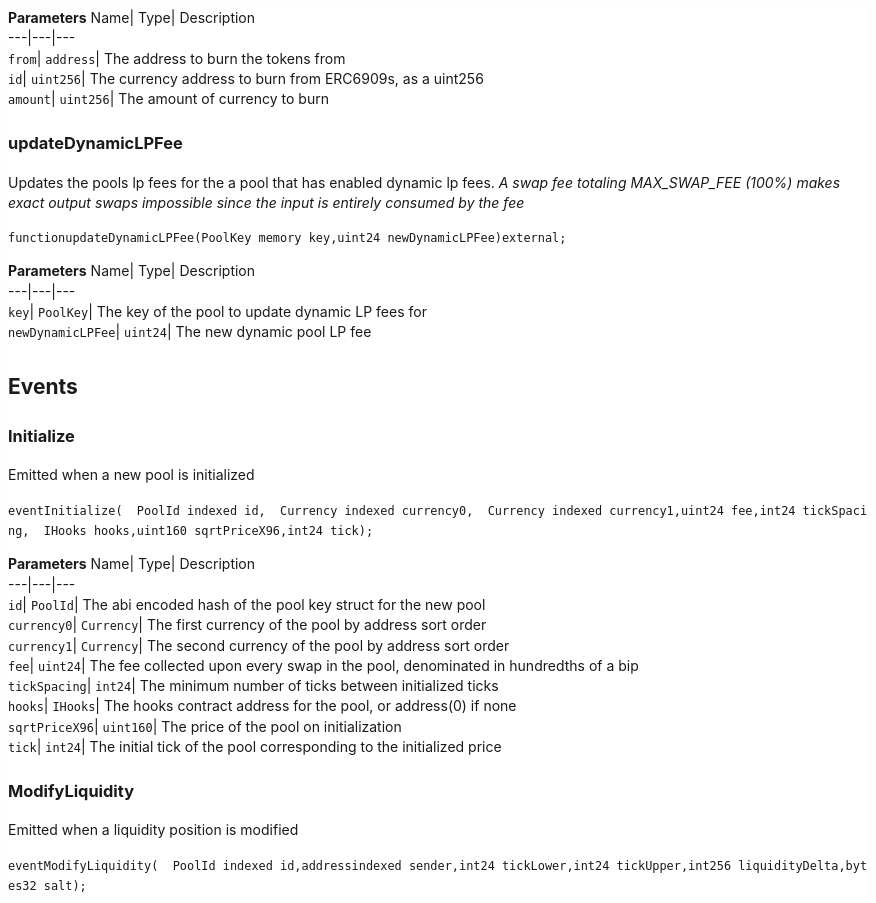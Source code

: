 **Parameters**
Name| Type| Description  
---|---|---  
`from`| `address`| The address to burn the tokens from  
`id`| `uint256`| The currency address to burn from ERC6909s, as a uint256  
`amount`| `uint256`| The amount of currency to burn  
### updateDynamicLPFee[​](https://docs.uniswap.org/contracts/v4/reference/core/interfaces/IPoolManager#updatedynamiclpfee "Direct link to updateDynamicLPFee")
Updates the pools lp fees for the a pool that has enabled dynamic lp fees.
_A swap fee totaling MAX_SWAP_FEE (100%) makes exact output swaps impossible since the input is entirely consumed by the fee_
```
functionupdateDynamicLPFee(PoolKey memory key,uint24 newDynamicLPFee)external;
```

**Parameters**
Name| Type| Description  
---|---|---  
`key`| `PoolKey`| The key of the pool to update dynamic LP fees for  
`newDynamicLPFee`| `uint24`| The new dynamic pool LP fee  
## Events[​](https://docs.uniswap.org/contracts/v4/reference/core/interfaces/IPoolManager#events "Direct link to Events")
### Initialize[​](https://docs.uniswap.org/contracts/v4/reference/core/interfaces/IPoolManager#initialize-1 "Direct link to Initialize")
Emitted when a new pool is initialized
```
eventInitialize(  PoolId indexed id,  Currency indexed currency0,  Currency indexed currency1,uint24 fee,int24 tickSpacing,  IHooks hooks,uint160 sqrtPriceX96,int24 tick);
```

**Parameters**
Name| Type| Description  
---|---|---  
`id`| `PoolId`| The abi encoded hash of the pool key struct for the new pool  
`currency0`| `Currency`| The first currency of the pool by address sort order  
`currency1`| `Currency`| The second currency of the pool by address sort order  
`fee`| `uint24`| The fee collected upon every swap in the pool, denominated in hundredths of a bip  
`tickSpacing`| `int24`| The minimum number of ticks between initialized ticks  
`hooks`| `IHooks`| The hooks contract address for the pool, or address(0) if none  
`sqrtPriceX96`| `uint160`| The price of the pool on initialization  
`tick`| `int24`| The initial tick of the pool corresponding to the initialized price  
### ModifyLiquidity[​](https://docs.uniswap.org/contracts/v4/reference/core/interfaces/IPoolManager#modifyliquidity-1 "Direct link to ModifyLiquidity")
Emitted when a liquidity position is modified
```
eventModifyLiquidity(  PoolId indexed id,addressindexed sender,int24 tickLower,int24 tickUpper,int256 liquidityDelta,bytes32 salt);
```

